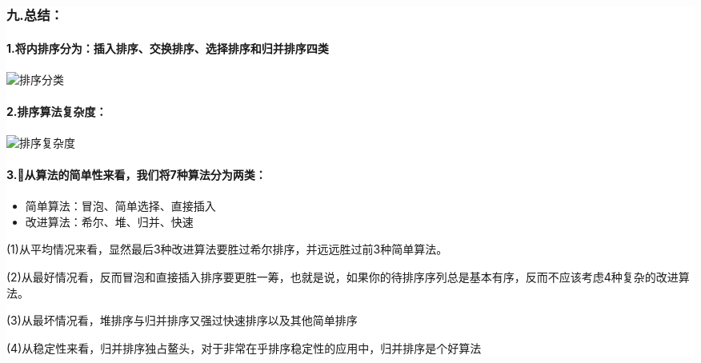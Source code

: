 ### 九.总结：
#### 1.将内排序分为：插入排序、交换排序、选择排序和归并排序四类

![排序分类](https://imgconvert.csdnimg.cn/aHR0cHM6Ly91cGxvYWQtaW1hZ2VzLmppYW5zaHUuaW8vdXBsb2FkX2ltYWdlcy80MzkxNDA3LWNmMjExOTMyNTk4ZjZhNzkucG5n?x-oss-process=image/format,png)

#### 2.排序算法复杂度：

![排序复杂度](https://imgconvert.csdnimg.cn/aHR0cHM6Ly91cGxvYWQtaW1hZ2VzLmppYW5zaHUuaW8vdXBsb2FkX2ltYWdlcy80MzkxNDA3LWQ4NGQxMGFjNmM0YTU3MzkucG5n?x-oss-process=image/format,png)

#### 3.从算法的简单性来看，我们将7种算法分为两类：

* 简单算法：冒泡、简单选择、直接插入
* 改进算法：希尔、堆、归并、快速

(1)从平均情况来看，显然最后3种改进算法要胜过希尔排序，并远远胜过前3种简单算法。

(2)从最好情况看，反而冒泡和直接插入排序要更胜一筹，也就是说，如果你的待排序序列总是基本有序，反而不应该考虑4种复杂的改进算法。

(3)从最坏情况看，堆排序与归并排序又强过快速排序以及其他简单排序

(4)从稳定性来看，归并排序独占鳌头，对于非常在乎排序稳定性的应用中，归并排序是个好算法